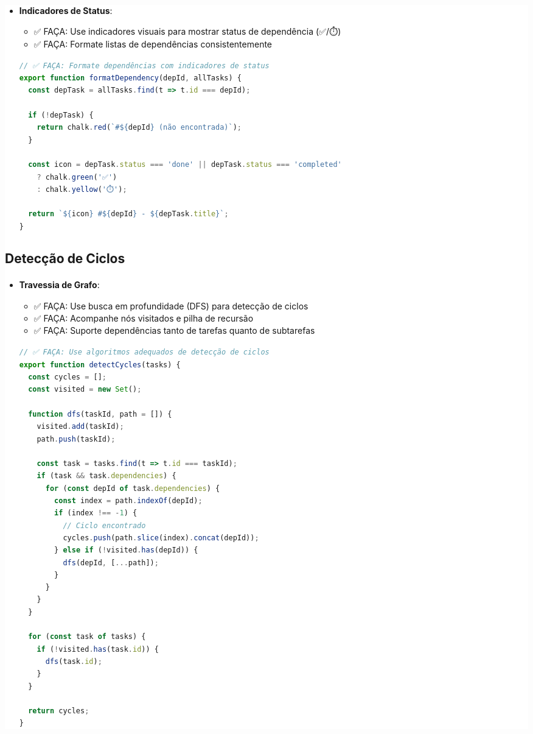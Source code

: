 - **Indicadores de Status**:
  - ✅ FAÇA: Use indicadores visuais para mostrar status de dependência (✅/⏱️)
  - ✅ FAÇA: Formate listas de dependências consistentemente

  ```javascript
  // ✅ FAÇA: Formate dependências com indicadores de status
  export function formatDependency(depId, allTasks) {
    const depTask = allTasks.find(t => t.id === depId);

    if (!depTask) {
      return chalk.red(`#${depId} (não encontrada)`);
    }

    const icon = depTask.status === 'done' || depTask.status === 'completed'
      ? chalk.green('✅')
      : chalk.yellow('⏱️');

    return `${icon} #${depId} - ${depTask.title}`;
  }
  ```

## Detecção de Ciclos

- **Travessia de Grafo**:
  - ✅ FAÇA: Use busca em profundidade (DFS) para detecção de ciclos
  - ✅ FAÇA: Acompanhe nós visitados e pilha de recursão
  - ✅ FAÇA: Suporte dependências tanto de tarefas quanto de subtarefas

  ```javascript
  // ✅ FAÇA: Use algoritmos adequados de detecção de ciclos
  export function detectCycles(tasks) {
    const cycles = [];
    const visited = new Set();

    function dfs(taskId, path = []) {
      visited.add(taskId);
      path.push(taskId);

      const task = tasks.find(t => t.id === taskId);
      if (task && task.dependencies) {
        for (const depId of task.dependencies) {
          const index = path.indexOf(depId);
          if (index !== -1) {
            // Ciclo encontrado
            cycles.push(path.slice(index).concat(depId));
          } else if (!visited.has(depId)) {
            dfs(depId, [...path]);
          }
        }
      }
    }

    for (const task of tasks) {
      if (!visited.has(task.id)) {
        dfs(task.id);
      }
    }

    return cycles;
  }
  ```

